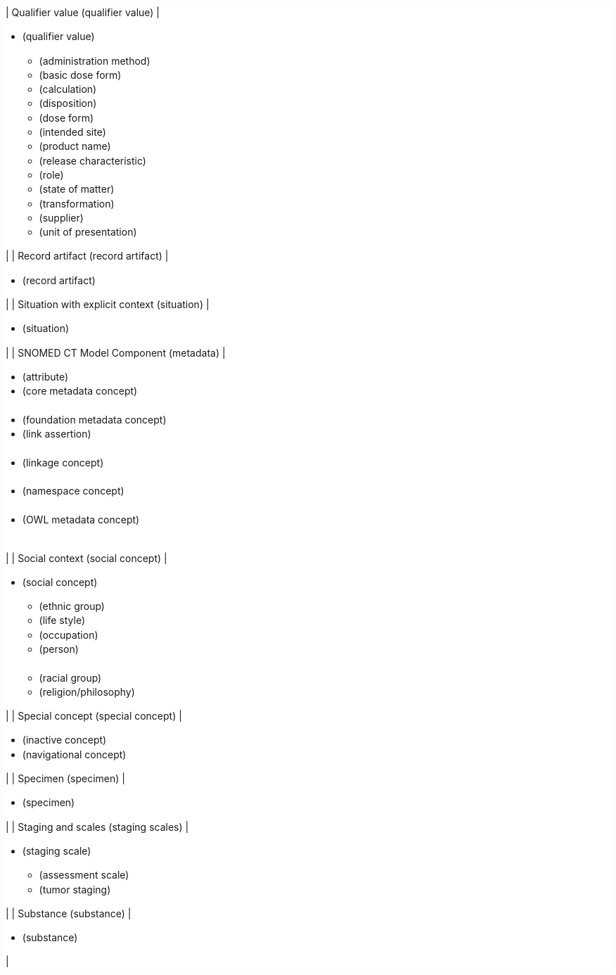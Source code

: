 | Qualifier value (qualifier value)                             | <ul><li><p>(qualifier value)</p><ul><li>(administration method)</li><li>(basic dose form)</li><li>(calculation)</li><li>(disposition)</li><li>(dose form)</li><li>(intended site)</li><li>(product name)</li><li>(release characteristic)</li><li>(role)</li><li>(state of matter)</li><li>(transformation)</li><li>(supplier)</li><li>(unit of presentation)</li></ul></li></ul> |
| Record artifact (record artifact)                             | <ul><li>(record artifact)</li></ul>                                                                                                                                                                                                                                                                                                                                               |
| Situation with explicit context (situation)                   | <ul><li>(situation)</li></ul>                                                                                                                                                                                                                                                                                                                                                     |
| SNOMED CT Model Component (metadata)                          | <ul><li>(attribute)</li><li>(core metadata concept)<br><br></li><li>(foundation metadata concept)</li><li>(link assertion)<br><br></li><li>(linkage concept)<br><br></li><li>(namespace concept)<br><br></li><li>(OWL metadata concept)<br><br></li></ul>                                                                                                                         |
| Social context (social concept)                               | <ul><li><p>(social concept)</p><ul><li>(ethnic group)</li><li>(life style)</li><li>(occupation)</li><li>(person)<br><br></li><li>(racial group)</li><li>(religion/philosophy)</li></ul></li></ul>                                                                                                                                                                                 |
| Special concept (special concept)                             | <ul><li>(inactive concept)</li><li>(navigational concept)</li></ul>                                                                                                                                                                                                                                                                                                               |
| Specimen (specimen)                                           | <ul><li>(specimen)</li></ul>                                                                                                                                                                                                                                                                                                                                                      |
| Staging and scales (staging scales)                           | <ul><li><p>(staging scale)</p><ul><li>(assessment scale)</li><li>(tumor staging)</li></ul></li></ul>                                                                                                                                                                                                                                                                              |
| Substance (substance)                                         | <ul><li>(substance)</li></ul>                                                                                                                                                                                                                                                                                                                                                     |

